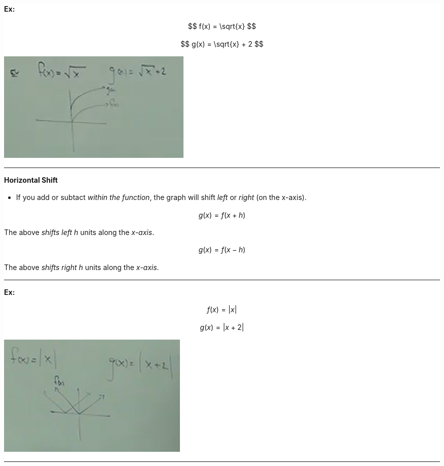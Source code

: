 
**Ex:**

$$ f(x) = \sqrt{x} $$

$$ g(x) = \sqrt{x} + 2 $$

![Piecewise Function Graph 8](./intermediate_algebra_08.3_8.png)

---

**Horizontal Shift**

- If you add or subtact _within the function_, the graph will shift _left_ or
  _right_ (on the x-axis).

$$ g(x) = f(x + h) $$

The above _shifts left_ $h$ units along the _x-axis_.

$$ g(x) = f(x - h) $$

The above _shifts right_ $h$ units along the _x-axis_.

---

**Ex:**

$$ f(x) = |x| $$

$$ g(x) = |x+2| $$

![Piecewise Function Graph 9](./intermediate_algebra_08.3_9.png)

---
